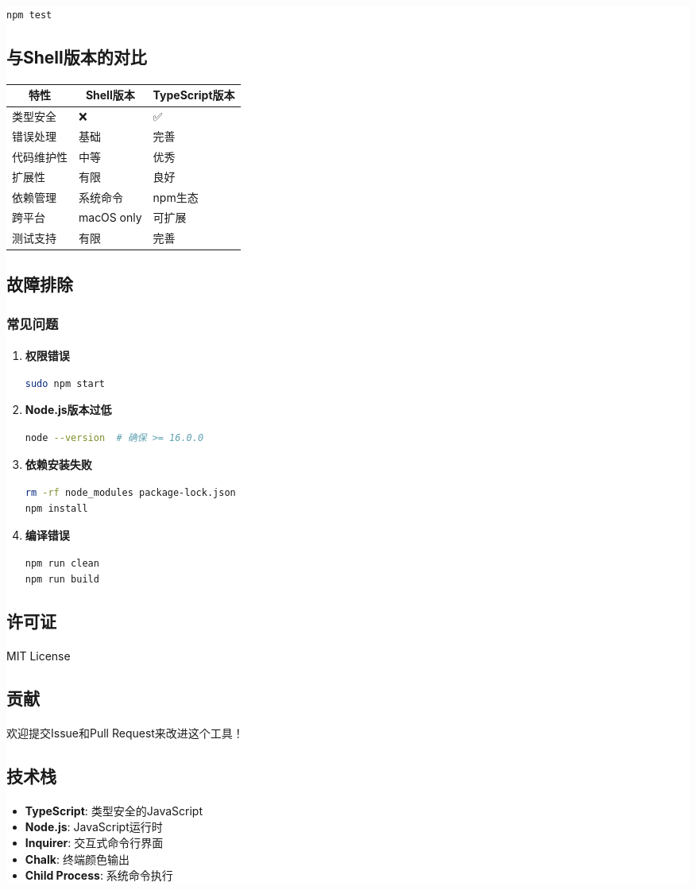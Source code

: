 ```bash
npm test
```

## 与Shell版本的对比

| 特性 | Shell版本 | TypeScript版本 |
|------|-----------|----------------|
| 类型安全 | ❌ | ✅ |
| 错误处理 | 基础 | 完善 |
| 代码维护性 | 中等 | 优秀 |
| 扩展性 | 有限 | 良好 |
| 依赖管理 | 系统命令 | npm生态 |
| 跨平台 | macOS only | 可扩展 |
| 测试支持 | 有限 | 完善 |

## 故障排除

### 常见问题

1. **权限错误**
   ```bash
   sudo npm start
   ```

2. **Node.js版本过低**
   ```bash
   node --version  # 确保 >= 16.0.0
   ```

3. **依赖安装失败**
   ```bash
   rm -rf node_modules package-lock.json
   npm install
   ```

4. **编译错误**
   ```bash
   npm run clean
   npm run build
   ```

## 许可证

MIT License

## 贡献

欢迎提交Issue和Pull Request来改进这个工具！

## 技术栈

- **TypeScript**: 类型安全的JavaScript
- **Node.js**: JavaScript运行时
- **Inquirer**: 交互式命令行界面
- **Chalk**: 终端颜色输出
- **Child Process**: 系统命令执行
